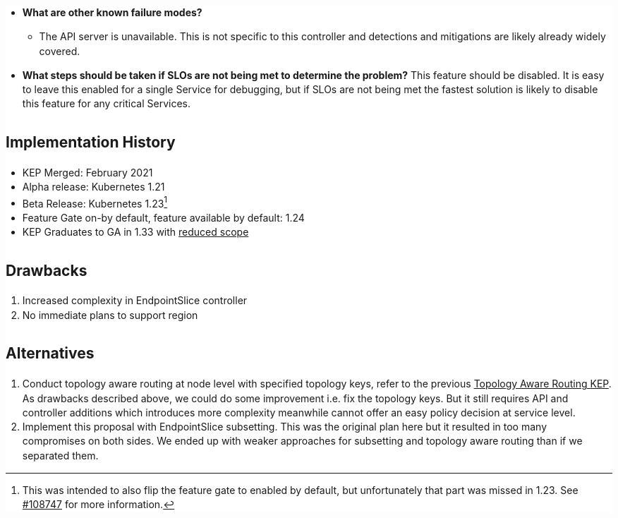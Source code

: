 * **What are other known failure modes?**
  - The API server is unavailable. This is not specific to this controller and
    detections and mitigations are likely already widely covered.

* **What steps should be taken if SLOs are not being met to determine the problem?**
  This feature should be disabled. It is easy to leave this enabled for a single
  Service for debugging, but if SLOs are not being met the fastest solution is
  likely to disable this feature for any critical Services.

[supported limits]: https://git.k8s.io/community//sig-scalability/configs-and-limits/thresholds.md
[existing SLIs/SLOs]: https://git.k8s.io/community/sig-scalability/slos/slos.md#kubernetes-slisslos

## Implementation History

- KEP Merged: February 2021
- Alpha release: Kubernetes 1.21
- Beta Release: Kubernetes 1.23[^1]
- Feature Gate on-by default, feature available by default: 1.24
- KEP Graduates to GA in 1.33 with [reduced scope](#important-scope-reduction-feb-2025)

[^1]: This was intended to also flip the feature gate to enabled by default, but
    unfortunately that part was missed in 1.23. See
    [#108747](https://github.com/kubernetes/kubernetes/pull/108747) for more
    information.

## Drawbacks
1. Increased complexity in EndpointSlice controller
2. No immediate plans to support region

## Alternatives
1. Conduct topology aware routing at node level with specified topology keys,
   refer to the previous [Topology Aware Routing
   KEP](https://github.com/kubernetes/enhancements/blob/master/keps/sig-network/20181024-service-topology.md).
   As drawbacks described above, we could do some improvement i.e. fix the
   topology keys. But it still requires API and controller additions which
   introduces more complexity meanwhile cannot offer an easy policy decision at
   service level.
2. Implement this proposal with EndpointSlice subsetting. This was the original
   plan here but it resulted in too many compromises on both sides. We ended up
   with weaker approaches for subsetting and topology aware routing than if we
   separated them.



[kubernetes.io]: https://kubernetes.io/
[kubernetes/enhancements]: https://git.k8s.io/enhancements
[kubernetes/kubernetes]: https://git.k8s.io/kubernetes
[kubernetes/website]: https://git.k8s.io/website